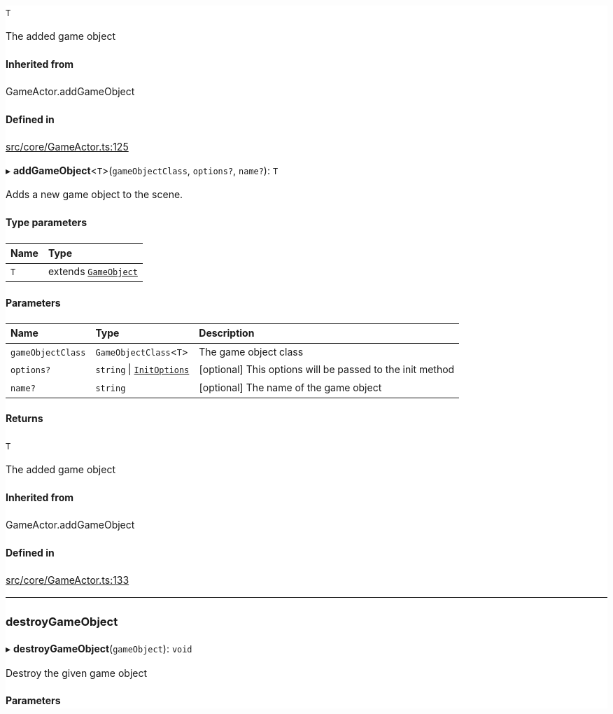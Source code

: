 `T`

The added game object

#### Inherited from

GameActor.addGameObject

#### Defined in

[src/core/GameActor.ts:125](https://github.com/angry-pixel-studio/angry-pixel-engine/blob/93d7d6a/src/core/GameActor.ts#L125)

▸ **addGameObject**<`T`\>(`gameObjectClass`, `options?`, `name?`): `T`

Adds a new game object to the scene.

#### Type parameters

| Name | Type |
| :------ | :------ |
| `T` | extends [`GameObject`](GameObject.md) |

#### Parameters

| Name | Type | Description |
| :------ | :------ | :------ |
| `gameObjectClass` | `GameObjectClass`<`T`\> | The game object class |
| `options?` | `string` \| [`InitOptions`](../interfaces/InitOptions.md) | [optional] This options will be passed to the init method |
| `name?` | `string` | [optional] The name of the game object |

#### Returns

`T`

The added game object

#### Inherited from

GameActor.addGameObject

#### Defined in

[src/core/GameActor.ts:133](https://github.com/angry-pixel-studio/angry-pixel-engine/blob/93d7d6a/src/core/GameActor.ts#L133)

___

### destroyGameObject

▸ **destroyGameObject**(`gameObject`): `void`

Destroy the given game object

#### Parameters
